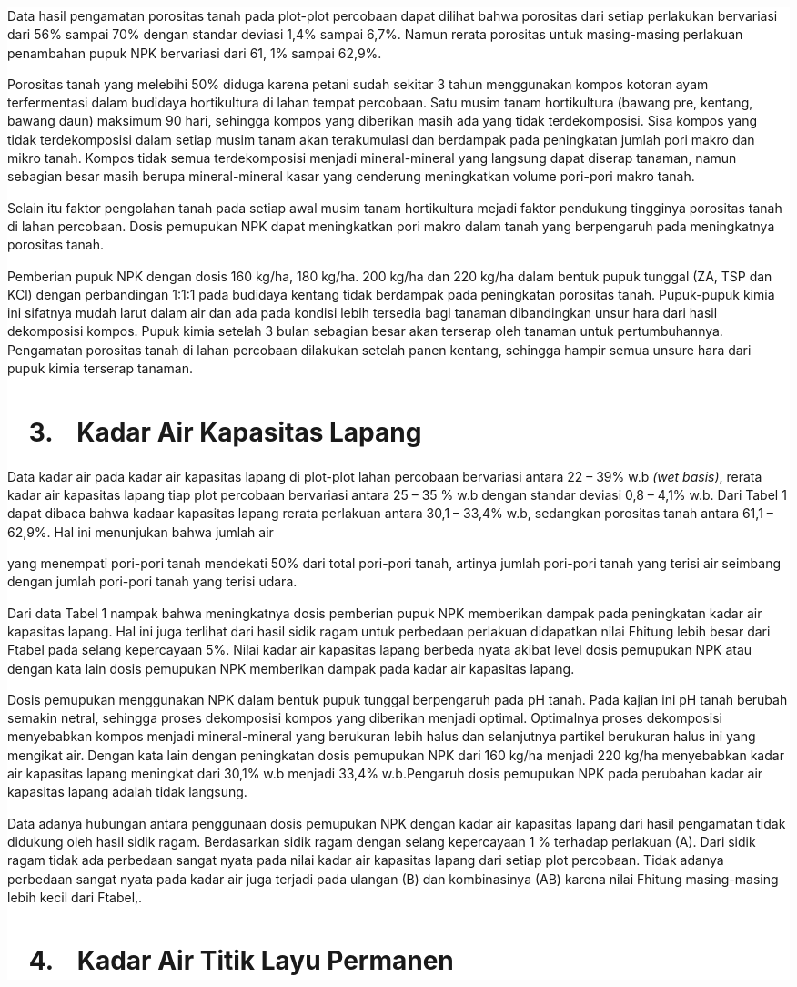 <p><span class="font2">Data hasil pengamatan porositas tanah pada plot-plot percobaan dapat dilihat bahwa porositas dari setiap perlakukan bervariasi dari 56% sampai 70% dengan standar deviasi 1,4% sampai 6,7%. Namun rerata porositas untuk masing-masing perlakuan penambahan pupuk NPK bervariasi dari 61, 1% sampai 62,9%.</span></p>
<p><span class="font2">Porositas tanah yang melebihi 50% diduga karena petani sudah sekitar 3 tahun menggunakan kompos kotoran ayam terfermentasi dalam budidaya hortikultura di lahan tempat percobaan. Satu musim tanam hortikultura (bawang pre, kentang, bawang daun) maksimum 90 hari, sehingga kompos yang diberikan masih ada yang tidak terdekomposisi. Sisa kompos yang tidak terdekomposisi dalam setiap musim tanam akan terakumulasi dan berdampak pada peningkatan jumlah pori makro dan mikro tanah. Kompos tidak semua terdekomposisi menjadi mineral-mineral yang langsung dapat diserap tanaman, namun sebagian besar masih berupa mineral-mineral kasar yang cenderung meningkatkan volume pori-pori makro tanah.</span></p>
<p><span class="font2">Selain itu faktor pengolahan tanah pada setiap awal musim tanam hortikultura mejadi faktor pendukung tingginya porositas tanah di lahan percobaan. Dosis pemupukan NPK dapat meningkatkan pori makro dalam tanah yang berpengaruh pada meningkatnya porositas tanah.</span></p>
<p><span class="font2">Pemberian pupuk NPK dengan dosis 160 kg/ha, 180 kg/ha. 200 kg/ha dan 220 kg/ha dalam bentuk pupuk tunggal (ZA, TSP dan KCl) dengan perbandingan 1:1:1 pada budidaya kentang tidak berdampak pada peningkatan porositas tanah. Pupuk-pupuk kimia ini sifatnya mudah larut dalam air dan ada pada kondisi lebih tersedia bagi tanaman dibandingkan unsur hara dari hasil dekomposisi kompos. Pupuk kimia setelah 3 bulan sebagian besar akan terserap oleh tanaman untuk pertumbuhannya. Pengamatan porositas tanah di lahan percobaan dilakukan setelah panen kentang, sehingga hampir semua unsure hara dari pupuk kimia terserap tanaman.</span></p>
<ul style="list-style:none;"><li>
<h1><a name="bookmark31"></a><span class="font2" style="font-weight:bold;"><a name="bookmark32"></a>3. &nbsp;&nbsp;&nbsp;Kadar Air Kapasitas Lapang</span></h1></li></ul>
<p><span class="font2">Data kadar air pada kadar air kapasitas lapang di plot-plot lahan percobaan bervariasi antara 22 – 39% w.b </span><span class="font2" style="font-style:italic;">(wet basis)</span><span class="font2">, rerata kadar air kapasitas lapang tiap plot percobaan bervariasi antara 25 – 35 % w.b dengan standar deviasi 0,8 – 4,1% w.b. Dari Tabel 1 dapat dibaca bahwa kadaar kapasitas lapang rerata perlakuan antara 30,1 – 33,4% w.b, sedangkan porositas tanah antara 61,1 – 62,9%. Hal ini menunjukan bahwa jumlah air</span></p>
<p><span class="font2">yang menempati pori-pori tanah mendekati 50% dari total pori-pori tanah, artinya jumlah pori-pori tanah yang terisi air seimbang dengan jumlah pori-pori tanah yang terisi udara.</span></p>
<p><span class="font2">Dari data Tabel 1 nampak bahwa meningkatnya dosis pemberian pupuk NPK memberikan dampak pada peningkatan kadar air kapasitas lapang. Hal ini juga terlihat dari hasil sidik ragam untuk perbedaan perlakuan didapatkan nilai F</span><span class="font0">hitung </span><span class="font2">lebih besar dari F</span><span class="font0">tabel </span><span class="font2">pada selang kepercayaan 5%. Nilai kadar air kapasitas lapang berbeda nyata akibat level dosis pemupukan NPK atau dengan kata lain dosis pemupukan NPK memberikan dampak pada kadar air kapasitas lapang.</span></p>
<p><span class="font2">Dosis pemupukan menggunakan NPK dalam bentuk pupuk tunggal berpengaruh pada pH tanah. Pada kajian ini pH tanah berubah semakin netral, sehingga proses dekomposisi kompos yang diberikan menjadi optimal. Optimalnya proses dekomposisi menyebabkan kompos menjadi mineral-mineral yang berukuran lebih halus dan selanjutnya partikel berukuran halus ini yang mengikat air. Dengan kata lain dengan peningkatan dosis pemupukan NPK dari 160 kg/ha menjadi 220 kg/ha menyebabkan kadar air kapasitas lapang meningkat dari 30,1% w.b menjadi 33,4% w.b.Pengaruh dosis pemupukan NPK pada perubahan kadar air kapasitas lapang adalah tidak langsung.</span></p>
<p><span class="font2">Data adanya hubungan antara penggunaan dosis pemupukan NPK dengan kadar air kapasitas lapang dari hasil pengamatan tidak didukung oleh hasil sidik ragam. Berdasarkan sidik ragam dengan selang kepercayaan 1 % terhadap perlakuan (A). Dari sidik ragam tidak ada perbedaan sangat nyata pada nilai kadar air kapasitas lapang dari setiap plot percobaan. Tidak adanya perbedaan sangat nyata pada kadar air juga terjadi pada ulangan (B) dan kombinasinya (AB) karena nilai F</span><span class="font0">hitung </span><span class="font2">masing-masing lebih kecil dari F</span><span class="font0">tabel,.</span></p>
<ul style="list-style:none;"><li>
<h1><a name="bookmark33"></a><span class="font2" style="font-weight:bold;"><a name="bookmark34"></a>4. &nbsp;&nbsp;&nbsp;Kadar Air Titik Layu Permanen</span></h1></li></ul>